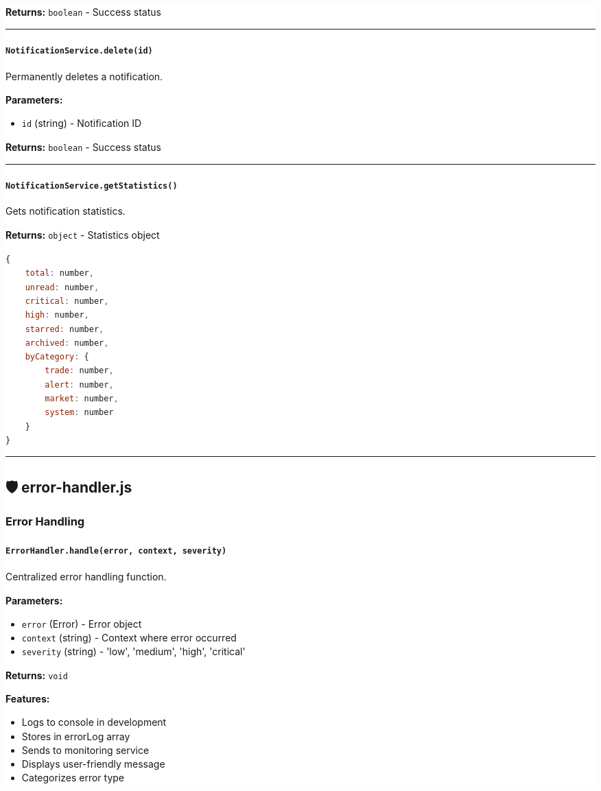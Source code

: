 **Returns:** `boolean` - Success status

---

#### `NotificationService.delete(id)`
Permanently deletes a notification.

**Parameters:**
- `id` (string) - Notification ID

**Returns:** `boolean` - Success status

---

#### `NotificationService.getStatistics()`
Gets notification statistics.

**Returns:** `object` - Statistics object
```javascript
{
    total: number,
    unread: number,
    critical: number,
    high: number,
    starred: number,
    archived: number,
    byCategory: {
        trade: number,
        alert: number,
        market: number,
        system: number
    }
}
```

---

## 🛡️ error-handler.js

### Error Handling

#### `ErrorHandler.handle(error, context, severity)`
Centralized error handling function.

**Parameters:**
- `error` (Error) - Error object
- `context` (string) - Context where error occurred
- `severity` (string) - 'low', 'medium', 'high', 'critical'

**Returns:** `void`

**Features:**
- Logs to console in development
- Stores in errorLog array
- Sends to monitoring service
- Displays user-friendly message
- Categorizes error type
